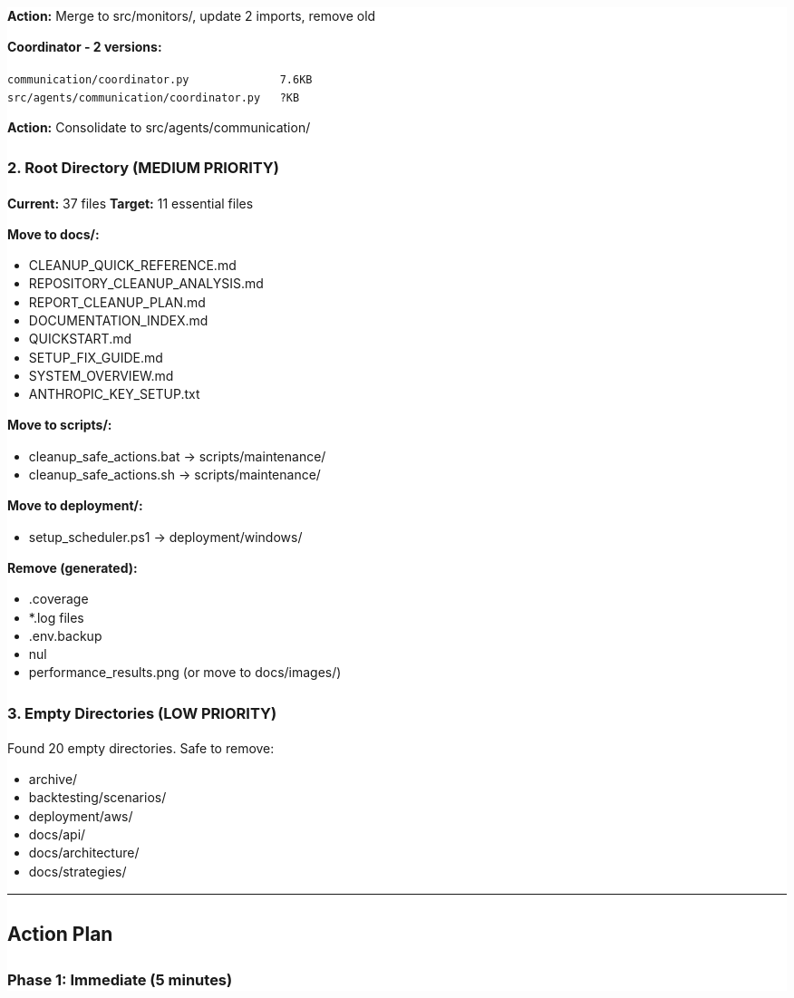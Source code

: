 **Action:** Merge to src/monitors/, update 2 imports, remove old

**Coordinator - 2 versions:**
```
communication/coordinator.py              7.6KB
src/agents/communication/coordinator.py   ?KB
```

**Action:** Consolidate to src/agents/communication/

### 2. Root Directory (MEDIUM PRIORITY)

**Current:** 37 files
**Target:** 11 essential files

**Move to docs/:**
- CLEANUP_QUICK_REFERENCE.md
- REPOSITORY_CLEANUP_ANALYSIS.md
- REPORT_CLEANUP_PLAN.md
- DOCUMENTATION_INDEX.md
- QUICKSTART.md
- SETUP_FIX_GUIDE.md
- SYSTEM_OVERVIEW.md
- ANTHROPIC_KEY_SETUP.txt

**Move to scripts/:**
- cleanup_safe_actions.bat → scripts/maintenance/
- cleanup_safe_actions.sh → scripts/maintenance/

**Move to deployment/:**
- setup_scheduler.ps1 → deployment/windows/

**Remove (generated):**
- .coverage
- *.log files
- .env.backup
- nul
- performance_results.png (or move to docs/images/)

### 3. Empty Directories (LOW PRIORITY)

Found 20 empty directories. Safe to remove:
- archive/
- backtesting/scenarios/
- deployment/aws/
- docs/api/
- docs/architecture/
- docs/strategies/

---

## Action Plan

### Phase 1: Immediate (5 minutes)
